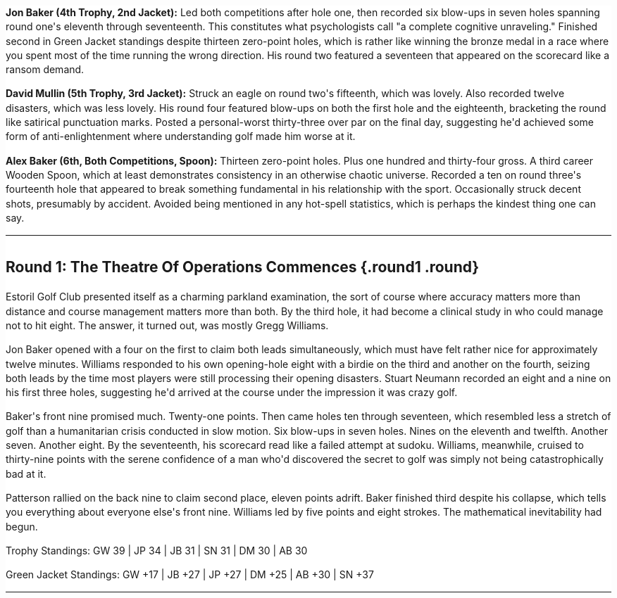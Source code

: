 **Jon Baker (4th Trophy, 2nd Jacket):** Led both competitions after hole one, then recorded six blow-ups in seven holes spanning round one's eleventh through seventeenth. This constitutes what psychologists call "a complete cognitive unraveling." Finished second in Green Jacket standings despite thirteen zero-point holes, which is rather like winning the bronze medal in a race where you spent most of the time running the wrong direction. His round two featured a seventeen that appeared on the scorecard like a ransom demand.

**David Mullin (5th Trophy, 3rd Jacket):** Struck an eagle on round two's fifteenth, which was lovely. Also recorded twelve disasters, which was less lovely. His round four featured blow-ups on both the first hole and the eighteenth, bracketing the round like satirical punctuation marks. Posted a personal-worst thirty-three over par on the final day, suggesting he'd achieved some form of anti-enlightenment where understanding golf made him worse at it.

**Alex Baker (6th, Both Competitions, Spoon):** Thirteen zero-point holes. Plus one hundred and thirty-four gross. A third career Wooden Spoon, which at least demonstrates consistency in an otherwise chaotic universe. Recorded a ten on round three's fourteenth hole that appeared to break something fundamental in his relationship with the sport. Occasionally struck decent shots, presumably by accident. Avoided being mentioned in any hot-spell statistics, which is perhaps the kindest thing one can say.

---

## Round 1: The Theatre Of Operations Commences {.round1 .round}

Estoril Golf Club presented itself as a charming parkland examination, the sort of course where accuracy matters more than distance and course management matters more than both. By the third hole, it had become a clinical study in who could manage not to hit eight. The answer, it turned out, was mostly Gregg Williams.

Jon Baker opened with a four on the first to claim both leads simultaneously, which must have felt rather nice for approximately twelve minutes. Williams responded to his own opening-hole eight with a birdie on the third and another on the fourth, seizing both leads by the time most players were still processing their opening disasters. Stuart Neumann recorded an eight and a nine on his first three holes, suggesting he'd arrived at the course under the impression it was crazy golf.

Baker's front nine promised much. Twenty-one points. Then came holes ten through seventeen, which resembled less a stretch of golf than a humanitarian crisis conducted in slow motion. Six blow-ups in seven holes. Nines on the eleventh and twelfth. Another seven. Another eight. By the seventeenth, his scorecard read like a failed attempt at sudoku. Williams, meanwhile, cruised to thirty-nine points with the serene confidence of a man who'd discovered the secret to golf was simply not being catastrophically bad at it.

Patterson rallied on the back nine to claim second place, eleven points adrift. Baker finished third despite his collapse, which tells you everything about everyone else's front nine. Williams led by five points and eight strokes. The mathematical inevitability had begun.

<section class="callout standings-box">
<p class="standings"><span class="standings-header">Trophy Standings:</span> GW 39 | JP 34 | JB 31 | SN 31 | DM 30 | AB 30</p>
<p class="standings"><span class="standings-header">Green Jacket Standings:</span> GW +17 | JB +27 | JP +27 | DM +25 | AB +30 | SN +37</p>
</section>

---